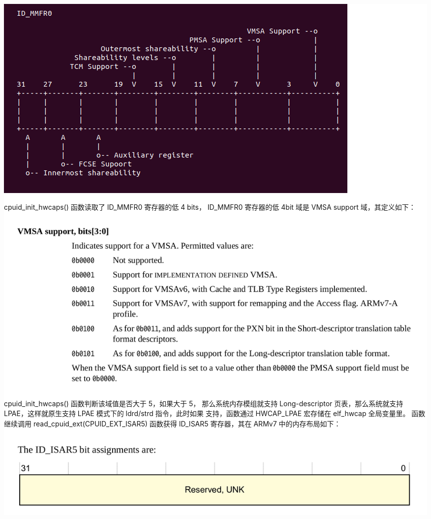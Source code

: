![](/assets/PDB/BiscuitOS/boot/BOOT000007.png)

cpuid_init_hwcaps() 函数读取了 ID_MMFR0 寄存器的低 4 bits，
ID_MMFR0 寄存器的低 4bit 域是 VMSA support 域，其定义如下：

![](/assets/PDB/BiscuitOS/boot/BOOT000199.png)

cpuid_init_hwcaps() 函数判断该域值是否大于 5，如果大于 5，
那么系统内存模组就支持 Long-descriptor 页表，那么系统就支持
LPAE，这样就原生支持 LPAE 模式下的 ldrd/strd 指令，此时如果
支持，函数通过 HWCAP_LPAE 宏存储在 elf_hwcap 全局变量里。
函数继续调用 read_cpuid_ext(CPUID_EXT_ISAR5) 函数获得
ID_ISAR5 寄存器，其在 ARMv7 中的内存布局如下：

![](/assets/PDB/BiscuitOS/boot/BOOT000200.png)
